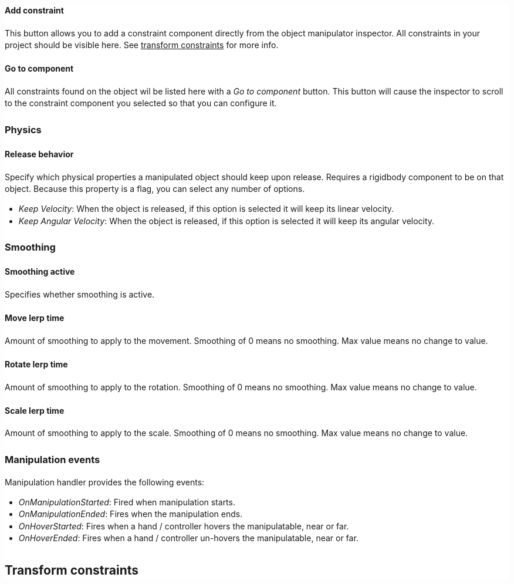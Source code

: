 #### Add constraint

This button allows you to add a constraint component directly from the object manipulator inspector. All constraints in your project should be visible here. See [transform constraints](#transform-constraints) for more info.

#### Go to component

All constraints found on the object wil be listed here with a *Go to component* button. This button will cause the inspector to scroll to the constraint component you selected so that you can configure it. 

### Physics

#### Release behavior

Specify which physical properties a manipulated object should keep upon release. Requires a rigidbody component to be on that object. Because this property is a flag, you can select any number of options.

* *Keep Velocity*: When the object is released, if this option is selected it will keep its linear velocity.
* *Keep Angular Velocity*: When the object is released, if this option is selected it will keep its angular velocity.

### Smoothing

#### Smoothing active
Specifies whether smoothing is active.

#### Move lerp time
Amount of smoothing to apply to the movement. Smoothing of 0 means no smoothing. Max value means no change to value.

#### Rotate lerp time
Amount of smoothing to apply to the rotation. Smoothing of 0 means no smoothing. Max value means no change to value.

#### Scale lerp time
Amount of smoothing to apply to the scale. Smoothing of 0 means no smoothing. Max value means no change to value.

### Manipulation events

Manipulation handler provides the following events:

* *OnManipulationStarted*: Fired when manipulation starts.
* *OnManipulationEnded*: Fires when the manipulation ends.
* *OnHoverStarted*: Fires when a hand / controller hovers the manipulatable, near or far.
* *OnHoverEnded*: Fires when a hand / controller un-hovers the manipulatable, near or far.

## Transform constraints
